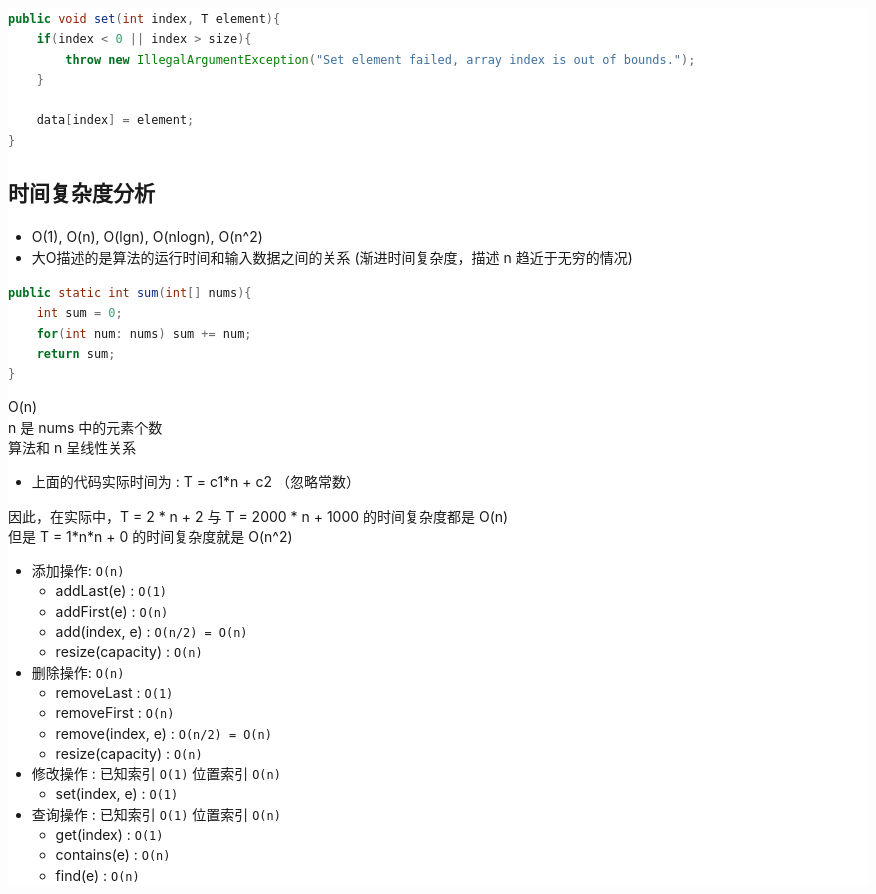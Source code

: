 ```java
public void set(int index, T element){
	if(index < 0 || index > size){
		throw new IllegalArgumentException("Set element failed, array index is out of bounds.");
	}
	
	data[index] = element;
}
```



## 时间复杂度分析

* O(1), O(n), O(lgn), O(nlogn), O(n^2)
* 大O描述的是算法的运行时间和输入数据之间的关系 (渐进时间复杂度，描述 n 趋近于无穷的情况)



```java
public static int sum(int[] nums){
    int sum = 0;
    for(int num: nums) sum += num;
    return sum;
}
```



<p class="warn">O(n) <br/> n 是 nums 中的元素个数 <br/> 算法和 n 呈线性关系 </p>



* 上面的代码实际时间为 : T = c1*n + c2 （忽略常数）



<p class="warn">因此，在实际中，T = 2  * n + 2 与 T = 2000 * n + 1000 的时间复杂度都是 O(n)<br/>  但是 T = 1*n*n + 0 的时间复杂度就是 O(n^2)</p>



* 添加操作: `O(n)`
    * addLast(e) : `O(1)`
    * addFirst(e) : `O(n)`
    * add(index, e) : `O(n/2) = O(n)`
    * resize(capacity) : `O(n)`
* 删除操作: `O(n)`
    * removeLast : `O(1)`
    * removeFirst : `O(n)`
    * remove(index, e) : `O(n/2) = O(n)`
    * resize(capacity) : `O(n)`
* 修改操作 : 已知索引 `O(1)` 位置索引 `O(n)`
    * set(index, e) : `O(1)`
* 查询操作 : 已知索引 `O(1)` 位置索引 `O(n)`
    * get(index) : `O(1)`
    * contains(e) : `O(n)`
    * find(e) : `O(n)`


